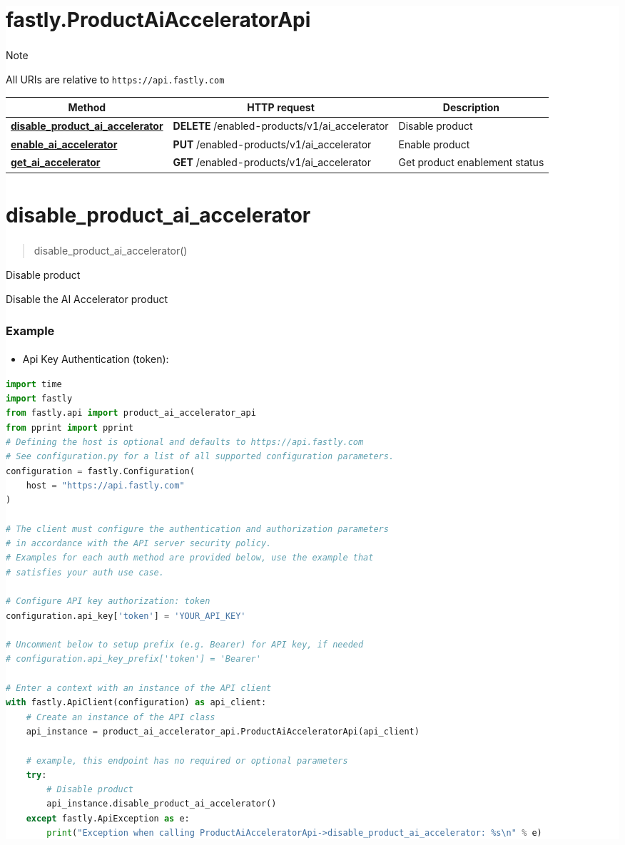 # fastly.ProductAiAcceleratorApi

> [!NOTE]
> All URIs are relative to `https://api.fastly.com`

Method | HTTP request | Description
------------- | ------------- | -------------
[**disable_product_ai_accelerator**](ProductAiAcceleratorApi.md#disable_product_ai_accelerator) | **DELETE** /enabled-products/v1/ai_accelerator | Disable product
[**enable_ai_accelerator**](ProductAiAcceleratorApi.md#enable_ai_accelerator) | **PUT** /enabled-products/v1/ai_accelerator | Enable product
[**get_ai_accelerator**](ProductAiAcceleratorApi.md#get_ai_accelerator) | **GET** /enabled-products/v1/ai_accelerator | Get product enablement status


# **disable_product_ai_accelerator**
> disable_product_ai_accelerator()

Disable product

Disable the AI Accelerator product

### Example

* Api Key Authentication (token):

```python
import time
import fastly
from fastly.api import product_ai_accelerator_api
from pprint import pprint
# Defining the host is optional and defaults to https://api.fastly.com
# See configuration.py for a list of all supported configuration parameters.
configuration = fastly.Configuration(
    host = "https://api.fastly.com"
)

# The client must configure the authentication and authorization parameters
# in accordance with the API server security policy.
# Examples for each auth method are provided below, use the example that
# satisfies your auth use case.

# Configure API key authorization: token
configuration.api_key['token'] = 'YOUR_API_KEY'

# Uncomment below to setup prefix (e.g. Bearer) for API key, if needed
# configuration.api_key_prefix['token'] = 'Bearer'

# Enter a context with an instance of the API client
with fastly.ApiClient(configuration) as api_client:
    # Create an instance of the API class
    api_instance = product_ai_accelerator_api.ProductAiAcceleratorApi(api_client)

    # example, this endpoint has no required or optional parameters
    try:
        # Disable product
        api_instance.disable_product_ai_accelerator()
    except fastly.ApiException as e:
        print("Exception when calling ProductAiAcceleratorApi->disable_product_ai_accelerator: %s\n" % e)
```

